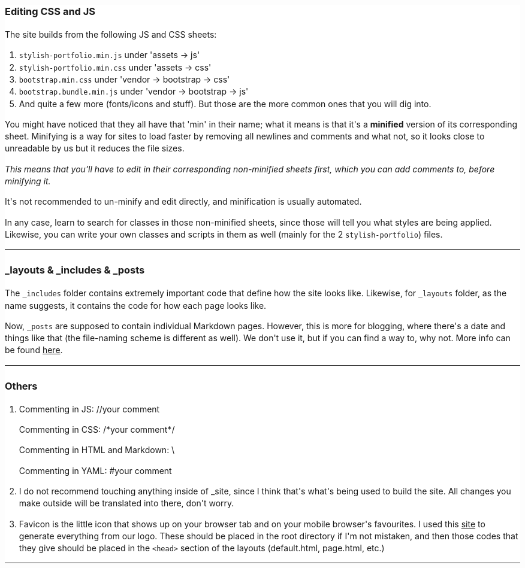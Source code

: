 ### Editing CSS and JS

The site builds from the following JS and CSS sheets:

1. `stylish-portfolio.min.js` under 'assets -> js'
2. `stylish-portfolio.min.css` under 'assets -> css'
3. `bootstrap.min.css` under 'vendor -> bootstrap -> css'
4. `bootstrap.bundle.min.js` under 'vendor -> bootstrap -> js'
5. And quite a few more (fonts/icons and stuff). But those are the more common ones that you will dig into.

You might have noticed that they all have that 'min' in their name; what it means is that it's a **minified** version of its corresponding sheet. Minifying is a way for sites to load faster by removing all newlines and comments and what not, so it looks close to unreadable by us but it reduces the file sizes.

_This means that you'll have to edit in their corresponding non-minified sheets first, which you can add comments to, before minifying it._

It's not recommended to un-minify and edit directly, and minification is usually automated.

In any case, learn to search for classes in those non-minified sheets, since those will tell you what styles are being applied. Likewise, you can write your own classes and scripts in them as well (mainly for the 2 `stylish-portfolio`) files.

---

### \_layouts & \_includes & \_posts

The `_includes` folder contains extremely important code that define how the site looks like. Likewise, for `_layouts` folder, as the name suggests, it contains the code for how each page looks like.

Now, `_posts` are supposed to contain individual Markdown pages. However, this is more for blogging, where there's a date and things like that (the file-naming scheme is different as well). We don't use it, but if you can find a way to, why not. More info can be found [here](https://jekyllrb.com/docs/posts/).

---

### Others

1. Commenting in JS: //your comment

   Commenting in CSS: /\*your comment\*/

   Commenting in HTML and Markdown: \

   Commenting in YAML: #your comment

2. I do not recommend touching anything inside of \_site, since I think that's what's being used to build the site. All changes you make outside will be translated into there, don't worry.

3. Favicon is the little icon that shows up on your browser tab and on your mobile browser's favourites. I used this [site](https://favicon.io/) to generate everything from our logo. These should be placed in the root directory if I'm not mistaken, and then those codes that they give should be placed in the `<head>` section of the layouts (default.html, page.html, etc.)

---